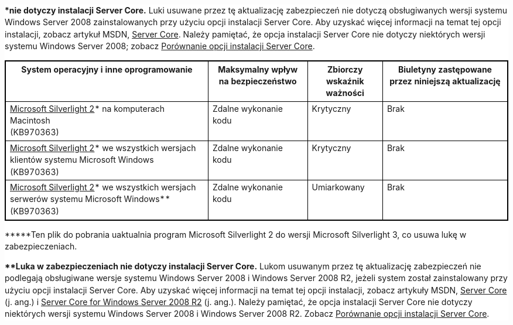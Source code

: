**\*nie dotyczy instalacji Server Core.** Luki usuwane przez tę aktualizację zabezpieczeń nie dotyczą obsługiwanych wersji systemu Windows Server 2008 zainstalowanych przy użyciu opcji instalacji Server Core. Aby uzyskać więcej informacji na temat tej opcji instalacji, zobacz artykuł MSDN, [Server Core](http://msdn.microsoft.com/en-us/library/ms723891(vs.85).aspx). Należy pamiętać, że opcja instalacji Server Core nie dotyczy niektórych wersji systemu Windows Server 2008; zobacz [Porównanie opcji instalacji Server Core](http://www.microsoft.com/windowsserver2008/en/us/compare-core-installation.aspx).

 
<table style="border:1px solid black;">
<thead>
<tr class="header">
<th style="border:1px solid black;" >System operacyjny i inne oprogramowanie</th>
<th style="border:1px solid black;" >Maksymalny wpływ na bezpieczeństwo</th>
<th style="border:1px solid black;" >Zbiorczy wskaźnik ważności</th>
<th style="border:1px solid black;" >Biuletyny zastępowane przez niniejszą aktualizację</th>
</tr>
</thead>
<tbody>
<tr class="odd">
<td style="border:1px solid black;"><a href="http://www.microsoft.com/silverlight/get-started/install/default.aspx">Microsoft Silverlight 2</a>* na komputerach Macintosh<br />
(KB970363)</td>
<td style="border:1px solid black;">Zdalne wykonanie kodu</td>
<td style="border:1px solid black;">Krytyczny</td>
<td style="border:1px solid black;">Brak</td>
</tr>
<tr class="even">
<td style="border:1px solid black;"><a href="http://www.microsoft.com/silverlight/get-started/install/default.aspx">Microsoft Silverlight 2</a>* we wszystkich wersjach klientów systemu Microsoft Windows<br />
(KB970363)</td>
<td style="border:1px solid black;">Zdalne wykonanie kodu</td>
<td style="border:1px solid black;">Krytyczny</td>
<td style="border:1px solid black;">Brak</td>
</tr>
<tr class="odd">
<td style="border:1px solid black;"><a href="http://www.microsoft.com/silverlight/get-started/install/default.aspx">Microsoft Silverlight 2</a>* we wszystkich wersjach serwerów systemu Microsoft Windows**<br />
(KB970363)</td>
<td style="border:1px solid black;">Zdalne wykonanie kodu</td>
<td style="border:1px solid black;">Umiarkowany</td>
<td style="border:1px solid black;">Brak</td>
</tr>
</tbody>
</table>
  
**\***Ten plik do pobrania uaktualnia program Microsoft Silverlight 2 do wersji Microsoft Silverlight 3, co usuwa lukę w zabezpieczeniach.
  
**\*\*Luka w zabezpieczeniach nie dotyczy instalacji Server Core.** Lukom usuwanym przez tę aktualizację zabezpieczeń nie podlegają obsługiwane wersje systemu Windows Server 2008 i Windows Server 2008 R2, jeżeli system został zainstalowany przy użyciu opcji instalacji Server Core. Aby uzyskać więcej informacji na temat tej opcji instalacji, zobacz artykuły MSDN, [Server Core](http://msdn.microsoft.com/en-us/library/ms723891(vs.85).aspx) (j. ang.) i [Server Core for Windows Server 2008 R2](http://msdn.microsoft.com/en-us/library/ee391631(vs.85).aspx) (j. ang.). Należy pamiętać, że opcja instalacji Server Core nie dotyczy niektórych wersji systemu Windows Server 2008 i Windows Server 2008 R2. Zobacz [Porównanie opcji instalacji Server Core](http://www.microsoft.com/windowsserver2008/en/us/compare-core-installation.aspx).
  